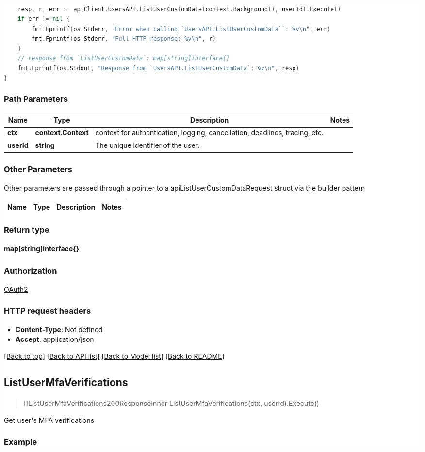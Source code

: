 ```go
	resp, r, err := apiClient.UsersAPI.ListUserCustomData(context.Background(), userId).Execute()
	if err != nil {
		fmt.Fprintf(os.Stderr, "Error when calling `UsersAPI.ListUserCustomData``: %v\n", err)
		fmt.Fprintf(os.Stderr, "Full HTTP response: %v\n", r)
	}
	// response from `ListUserCustomData`: map[string]interface{}
	fmt.Fprintf(os.Stdout, "Response from `UsersAPI.ListUserCustomData`: %v\n", resp)
}
```

### Path Parameters


Name | Type | Description  | Notes
------------- | ------------- | ------------- | -------------
**ctx** | **context.Context** | context for authentication, logging, cancellation, deadlines, tracing, etc.
**userId** | **string** | The unique identifier of the user. | 

### Other Parameters

Other parameters are passed through a pointer to a apiListUserCustomDataRequest struct via the builder pattern


Name | Type | Description  | Notes
------------- | ------------- | ------------- | -------------


### Return type

**map[string]interface{}**

### Authorization

[OAuth2](../README.md#OAuth2)

### HTTP request headers

- **Content-Type**: Not defined
- **Accept**: application/json

[[Back to top]](#) [[Back to API list]](../README.md#documentation-for-api-endpoints)
[[Back to Model list]](../README.md#documentation-for-models)
[[Back to README]](../README.md)


## ListUserMfaVerifications

> []ListUserMfaVerifications200ResponseInner ListUserMfaVerifications(ctx, userId).Execute()

Get user's MFA verifications



### Example
